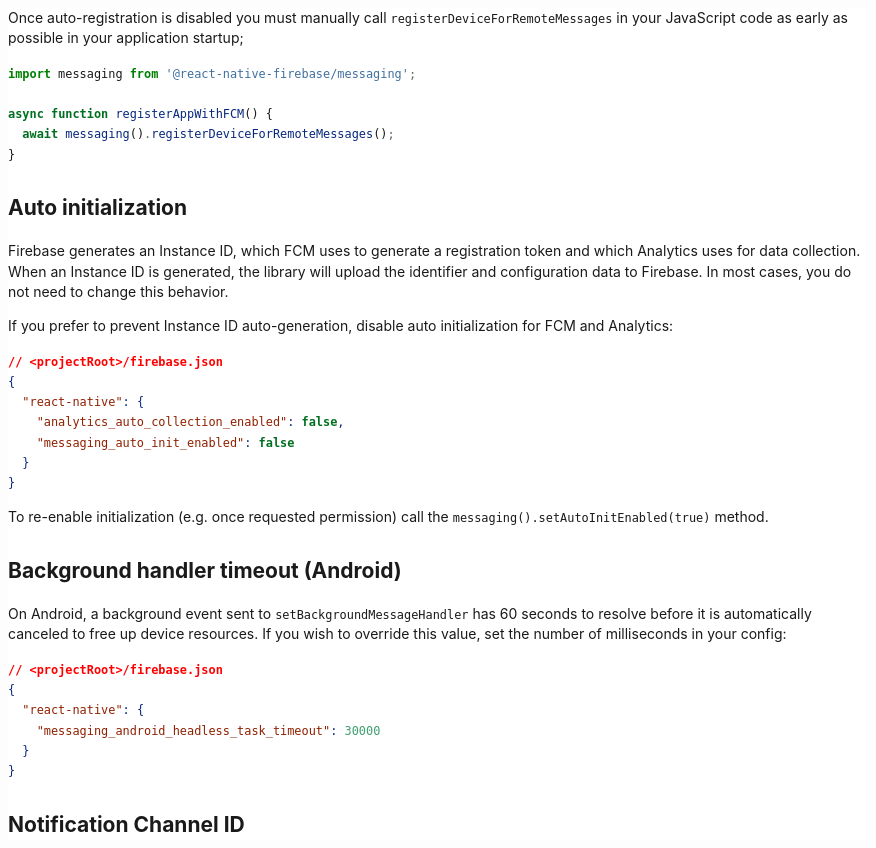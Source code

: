 Once auto-registration is disabled you must manually call `registerDeviceForRemoteMessages` in your JavaScript code as
early as possible in your application startup;

```js
import messaging from '@react-native-firebase/messaging';

async function registerAppWithFCM() {
  await messaging().registerDeviceForRemoteMessages();
}
```

## Auto initialization

Firebase generates an Instance ID, which FCM uses to generate a registration token and which Analytics uses for data collection.
When an Instance ID is generated, the library will upload the identifier and configuration data to Firebase. In most cases,
you do not need to change this behavior.

If you prefer to prevent Instance ID auto-generation, disable auto initialization for FCM and Analytics:

```json
// <projectRoot>/firebase.json
{
  "react-native": {
    "analytics_auto_collection_enabled": false,
    "messaging_auto_init_enabled": false
  }
}
```

To re-enable initialization (e.g. once requested permission) call the `messaging().setAutoInitEnabled(true)` method.

## Background handler timeout (Android)

On Android, a background event sent to `setBackgroundMessageHandler` has 60 seconds to resolve before it is automatically
canceled to free up device resources. If you wish to override this value, set the number of milliseconds in your config:

```json
// <projectRoot>/firebase.json
{
  "react-native": {
    "messaging_android_headless_task_timeout": 30000
  }
}
```

## Notification Channel ID
